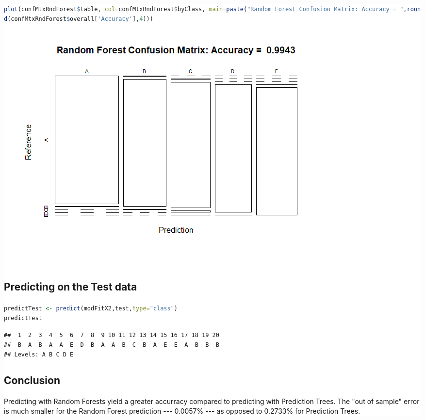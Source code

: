 ```r
plot(confMtxRndForest$table, col=confMtxRndForest$byClass, main=paste("Random Forest Confusion Matrix: Accuracy = ",round(confMtxRndForest$overall['Accuracy'],4)))
```

![](practical-machine-learning-project_files/figure-html/unnamed-chunk-10-2.png)

## Predicting on the Test data


```r
predictTest <- predict(modFitX2,test,type="class")
predictTest
```

```
##  1  2  3  4  5  6  7  8  9 10 11 12 13 14 15 16 17 18 19 20 
##  B  A  B  A  A  E  D  B  A  A  B  C  B  A  E  E  A  B  B  B 
## Levels: A B C D E
```

## Conclusion

Predicting with Random Forests yield a greater accurracy compared to predicting with Prediction Trees.  The "out of sample" error is much smaller for the Random Forest prediction --- 0.0057% --- as opposed to 0.2733% for Prediction Trees.

